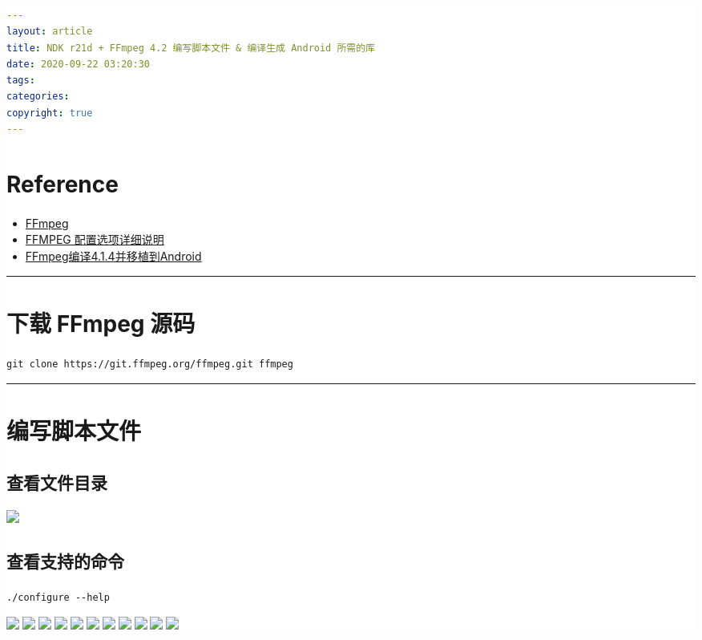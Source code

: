 ```yaml
---
layout: article
title: NDK r21d + FFmpeg 4.2 编写脚本文件 & 编译生成 Android 所需的库
date: 2020-09-22 03:20:30
tags:
categories: 
copyright: true
---
```


# **Reference**
* [FFmpeg](http://ffmpeg.org/ "http://ffmpeg.org/")
* [FFMPEG 配置选项详细说明](https://blog.csdn.net/z2066411585/article/details/81239446 "https://blog.csdn.net/z2066411585/article/details/81239446")
* [FFmpeg编译4.1.4并移植到Android](https://zhuanlan.zhihu.com/p/76462890 "https://zhuanlan.zhihu.com/p/76462890")

---

# **下载 FFmpeg 源码**
```shell
git clone https://git.ffmpeg.org/ffmpeg.git ffmpeg
```

---

# **编写脚本文件**

## **查看文件目录**
![](https://weichao-io-1257283924.cos.ap-beijing.myqcloud.com/qldownload/NDK%20r21d%20%2B%20FFmpeg%204.2%20%E7%BC%96%E5%86%99%E8%84%9A%E6%9C%AC%E6%96%87%E4%BB%B6%20%26%20%E7%BC%96%E8%AF%91%E7%94%9F%E6%88%90%20Android%20%E6%89%80%E9%9C%80%E7%9A%84%E5%BA%93/1.png)

## **查看支持的命令**
```shell
./configure --help
```
![](https://weichao-io-1257283924.cos.ap-beijing.myqcloud.com/qldownload/NDK%20r21d%20%2B%20FFmpeg%204.2%20%E7%BC%96%E5%86%99%E8%84%9A%E6%9C%AC%E6%96%87%E4%BB%B6%20%26%20%E7%BC%96%E8%AF%91%E7%94%9F%E6%88%90%20Android%20%E6%89%80%E9%9C%80%E7%9A%84%E5%BA%93/2.png)
![](https://weichao-io-1257283924.cos.ap-beijing.myqcloud.com/qldownload/NDK%20r21d%20%2B%20FFmpeg%204.2%20%E7%BC%96%E5%86%99%E8%84%9A%E6%9C%AC%E6%96%87%E4%BB%B6%20%26%20%E7%BC%96%E8%AF%91%E7%94%9F%E6%88%90%20Android%20%E6%89%80%E9%9C%80%E7%9A%84%E5%BA%93/3.png)
![](https://weichao-io-1257283924.cos.ap-beijing.myqcloud.com/qldownload/NDK%20r21d%20%2B%20FFmpeg%204.2%20%E7%BC%96%E5%86%99%E8%84%9A%E6%9C%AC%E6%96%87%E4%BB%B6%20%26%20%E7%BC%96%E8%AF%91%E7%94%9F%E6%88%90%20Android%20%E6%89%80%E9%9C%80%E7%9A%84%E5%BA%93/4.png)
![](https://weichao-io-1257283924.cos.ap-beijing.myqcloud.com/qldownload/NDK%20r21d%20%2B%20FFmpeg%204.2%20%E7%BC%96%E5%86%99%E8%84%9A%E6%9C%AC%E6%96%87%E4%BB%B6%20%26%20%E7%BC%96%E8%AF%91%E7%94%9F%E6%88%90%20Android%20%E6%89%80%E9%9C%80%E7%9A%84%E5%BA%93/5.png)
![](https://weichao-io-1257283924.cos.ap-beijing.myqcloud.com/qldownload/NDK%20r21d%20%2B%20FFmpeg%204.2%20%E7%BC%96%E5%86%99%E8%84%9A%E6%9C%AC%E6%96%87%E4%BB%B6%20%26%20%E7%BC%96%E8%AF%91%E7%94%9F%E6%88%90%20Android%20%E6%89%80%E9%9C%80%E7%9A%84%E5%BA%93/6.png)
![](https://weichao-io-1257283924.cos.ap-beijing.myqcloud.com/qldownload/NDK%20r21d%20%2B%20FFmpeg%204.2%20%E7%BC%96%E5%86%99%E8%84%9A%E6%9C%AC%E6%96%87%E4%BB%B6%20%26%20%E7%BC%96%E8%AF%91%E7%94%9F%E6%88%90%20Android%20%E6%89%80%E9%9C%80%E7%9A%84%E5%BA%93/7.png)
![](https://weichao-io-1257283924.cos.ap-beijing.myqcloud.com/qldownload/NDK%20r21d%20%2B%20FFmpeg%204.2%20%E7%BC%96%E5%86%99%E8%84%9A%E6%9C%AC%E6%96%87%E4%BB%B6%20%26%20%E7%BC%96%E8%AF%91%E7%94%9F%E6%88%90%20Android%20%E6%89%80%E9%9C%80%E7%9A%84%E5%BA%93/8.png)
![](https://weichao-io-1257283924.cos.ap-beijing.myqcloud.com/qldownload/NDK%20r21d%20%2B%20FFmpeg%204.2%20%E7%BC%96%E5%86%99%E8%84%9A%E6%9C%AC%E6%96%87%E4%BB%B6%20%26%20%E7%BC%96%E8%AF%91%E7%94%9F%E6%88%90%20Android%20%E6%89%80%E9%9C%80%E7%9A%84%E5%BA%93/9.png)
![](https://weichao-io-1257283924.cos.ap-beijing.myqcloud.com/qldownload/NDK%20r21d%20%2B%20FFmpeg%204.2%20%E7%BC%96%E5%86%99%E8%84%9A%E6%9C%AC%E6%96%87%E4%BB%B6%20%26%20%E7%BC%96%E8%AF%91%E7%94%9F%E6%88%90%20Android%20%E6%89%80%E9%9C%80%E7%9A%84%E5%BA%93/10.png)
![](https://weichao-io-1257283924.cos.ap-beijing.myqcloud.com/qldownload/NDK%20r21d%20%2B%20FFmpeg%204.2%20%E7%BC%96%E5%86%99%E8%84%9A%E6%9C%AC%E6%96%87%E4%BB%B6%20%26%20%E7%BC%96%E8%AF%91%E7%94%9F%E6%88%90%20Android%20%E6%89%80%E9%9C%80%E7%9A%84%E5%BA%93/11.png)
![](https://weichao-io-1257283924.cos.ap-beijing.myqcloud.com/qldownload/NDK%20r21d%20%2B%20FFmpeg%204.2%20%E7%BC%96%E5%86%99%E8%84%9A%E6%9C%AC%E6%96%87%E4%BB%B6%20%26%20%E7%BC%96%E8%AF%91%E7%94%9F%E6%88%90%20Android%20%E6%89%80%E9%9C%80%E7%9A%84%E5%BA%93/12.png)
